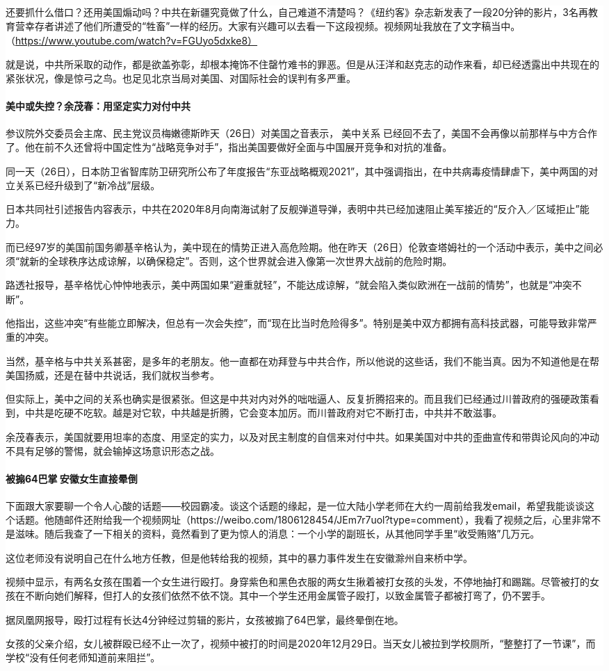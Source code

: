  还要抓什么借口？还用美国煽动吗？中共在新疆究竟做了什么，自己难道不清楚吗？《纽约客》杂志新发表了一段20分钟的影片，3名再教育营幸存者讲述了他们所遭受的“牲畜”一样的经历。大家有兴趣可以去看一下这段视频。视频网址我放在了文字稿当中。
 <br/>
 （https://www.youtube.com/watch?v=FGUyo5dxke8）
</p>
<p>
 就是说，中共所采取的动作，都是欲盖弥彰，却根本掩饰不住罄竹难书的罪恶。但是从汪洋和赵克志的动作来看，却已经透露出中共现在的紧张状况，像是惊弓之鸟。也足见北京当局对美国、对国际社会的误判有多严重。
</p>
<h4>
 美中或失控？余茂春：用坚定实力对付中共
</h4>
<p>
 参议院外交委员会主席、民主党议员梅嫩德斯昨天（26日）对美国之音表示，
 <ok href="https://www.epochtimes.com/gb/tag/%E7%BE%8E%E4%B8%AD%E5%85%B3%E7%B3%BB.html">
  美中关系
 </ok>
 已经回不去了，美国不会再像以前那样与中方合作了。他在前不久还曾将中国定性为“战略竞争对手”，指出美国要做好全面与中国展开竞争和对抗的准备。
</p>
<p>
 同一天（26日），日本防卫省智库防卫研究所公布了年度报告“东亚战略概观2021”，其中强调指出，在中共病毒疫情肆虐下，美中两国的对立关系已经升级到了“新冷战”层级。
</p>
<p>
 日本共同社引述报告内容表示，中共在2020年8月向南海试射了反舰弹道导弹，表明中共已经加速阻止美军接近的“反介入／区域拒止”能力。
</p>
<p>
 而已经97岁的美国前国务卿基辛格认为，美中现在的情势正进入高危险期。他在昨天（26日）伦敦查塔姆社的一个活动中表示，美中之间必须“就新的全球秩序达成谅解，以确保稳定”。否则，这个世界就会进入像第一次世界大战前的危险时期。
</p>
<p>
 路透社报导，基辛格忧心忡忡地表示，美中两国如果“避重就轻”，不能达成谅解，“就会陷入类似欧洲在一战前的情势”，也就是“冲突不断”。
</p>
<p>
 他指出，这些冲突“有些能立即解决，但总有一次会失控”，而“现在比当时危险得多”。特别是美中双方都拥有高科技武器，可能导致非常严重的冲突。
</p>
<p>
 当然，基辛格与中共关系甚密，是多年的老朋友。他一直都在劝拜登与中共合作，所以他说的这些话，我们不能当真。因为不知道他是在帮美国扬威，还是在替中共说话，我们就权当参考。
</p>
<p>
 但实际上，美中之间的关系也确实是很紧张。但这是中共对内对外的咄咄逼人、反复折腾招来的。而且我们已经通过川普政府的强硬政策看到，中共是吃硬不吃软。越是对它软，中共越是折腾，它会变本加厉。而川普政府对它不断打击，中共并不敢滋事。
</p>
<p>
 余茂春表示，美国就要用坦率的态度、用坚定的实力，以及对民主制度的自信来对付中共。如果美国对中共的歪曲宣传和带舆论风向的冲动不具有足够的警惕，就会输掉这场意识形态之战。
</p>
<h4>
 被搧64巴掌 安徽女生直接晕倒
</h4>
<p>
 下面跟大家要聊一个令人心酸的话题——校园霸凌。谈这个话题的缘起，是一位大陆小学老师在大约一周前给我发email，希望我能谈谈这个话题。他随邮件还附给我一个视频网址（https://weibo.com/1806128454/JEm7r7uol?type=comment），我看了视频之后，心里非常不是滋味。随后我查了一下相关的资料，竟然看到了更为惊人的消息：一个小学的副班长，从其他同学手里“收受贿赂”几万元。
</p>
<p>
 这位老师没有说明自己在什么地方任教，但是他转给我的视频，其中的暴力事件发生在安徽滁州自来桥中学。
</p>
<p>
 视频中显示，有两名女孩在围着一个女生进行殴打。身穿紫色和黑色衣服的两女生揪着被打女孩的头发，不停地抽打和踢踹。尽管被打的女孩在不断向她们解释，但打人的女孩们依然不依不饶。其中一个学生还用金属管子殴打，以致金属管子都被打弯了，仍不罢手。
</p>
<p>
 据凤凰网报导，殴打过程有长达4分钟经过剪辑的影片，女孩被搧了64巴掌，最终晕倒在地。
</p>
<p>
 女孩的父亲介绍，女儿被群殴已经不止一次了，视频中被打的时间是2020年12月29日。当天女儿被拉到学校厕所，“整整打了一节课”，而学校“没有任何老师知道前来阻拦”。